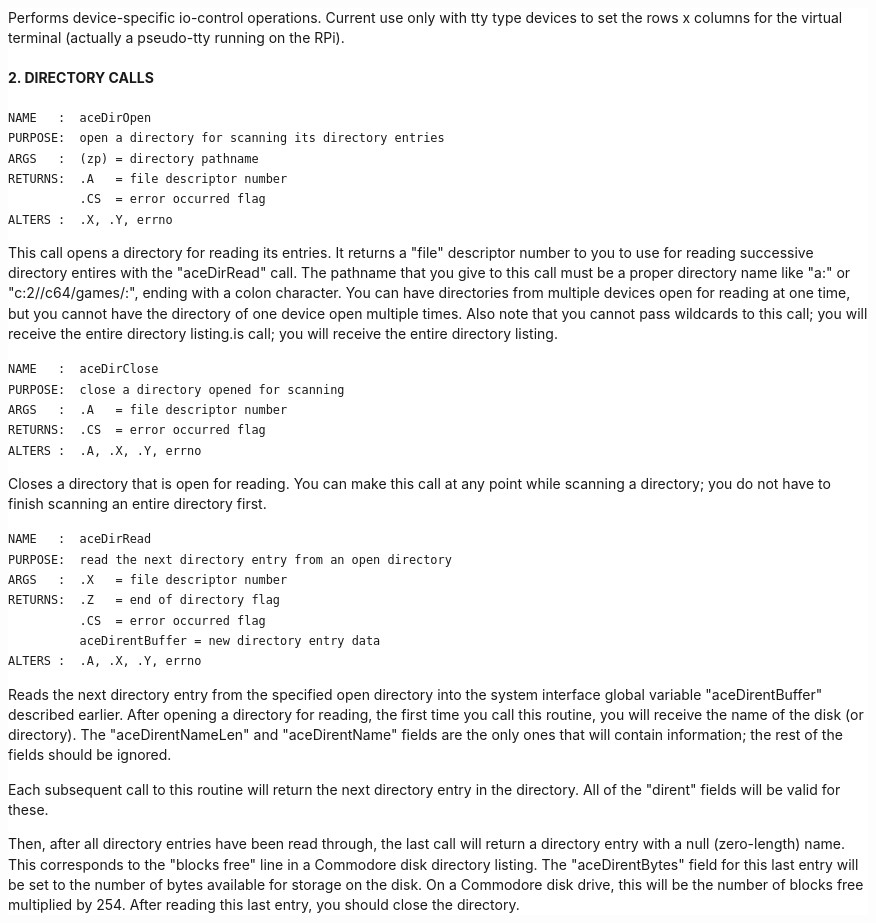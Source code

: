 Performs device-specific io-control operations. Current use only with tty type devices to set the rows x columns for the virtual terminal (actually a pseudo-tty running on the RPi).

#### 2. DIRECTORY CALLS

```
NAME   :  aceDirOpen
PURPOSE:  open a directory for scanning its directory entries
ARGS   :  (zp) = directory pathname
RETURNS:  .A   = file descriptor number
          .CS  = error occurred flag
ALTERS :  .X, .Y, errno
```

This call opens a directory for reading its entries.  It returns a "file" descriptor number to you to use for reading successive directory entires with the "aceDirRead" call.  The pathname that you give to this call must be a proper directory name like "a:" or "c:2//c64/games/:", ending with a colon character.  You can have directories from multiple devices open for reading at one time, but you cannot have the directory of one device open multiple times.  Also note that you cannot pass wildcards to this call; you will receive the entire directory listing.is call; you will receive the entire directory listing.

```
NAME   :  aceDirClose
PURPOSE:  close a directory opened for scanning
ARGS   :  .A   = file descriptor number
RETURNS:  .CS  = error occurred flag
ALTERS :  .A, .X, .Y, errno
```

Closes a directory that is open for reading.  You can make this call at any point while scanning a directory; you do not have to finish scanning an entire directory first.

```
NAME   :  aceDirRead
PURPOSE:  read the next directory entry from an open directory
ARGS   :  .X   = file descriptor number
RETURNS:  .Z   = end of directory flag
          .CS  = error occurred flag
          aceDirentBuffer = new directory entry data
ALTERS :  .A, .X, .Y, errno
```

Reads the next directory entry from the specified open directory into the system interface global variable "aceDirentBuffer" described earlier.  After opening a directory for reading, the first time you call this routine, you will receive the name of the disk (or directory).  The "aceDirentNameLen" and "aceDirentName" fields are the only ones that will contain information; the rest of the fields should be ignored.

Each subsequent call to this routine will return the next directory entry in the directory.  All of the "dirent" fields will be valid for these.

Then, after all directory entries have been read through, the last call will return a directory entry with a null (zero-length) name.  This corresponds to the "blocks free" line in a Commodore disk directory listing.  The
"aceDirentBytes" field for this last entry will be set to the number of bytes available for storage on the disk.  On a Commodore disk drive, this will be the number of blocks free multiplied by 254.  After reading this last entry, you should close the directory.
